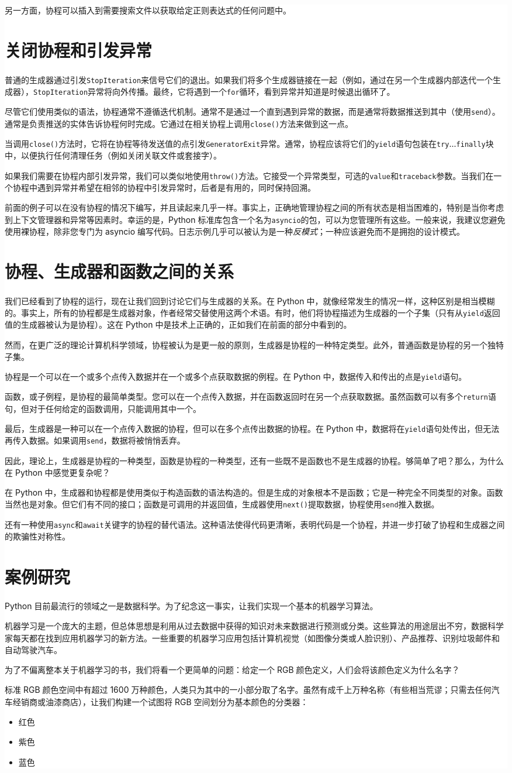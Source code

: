 另一方面，协程可以插入到需要搜索文件以获取给定正则表达式的任何问题中。

# 关闭协程和引发异常

普通的生成器通过引发`StopIteration`来信号它们的退出。如果我们将多个生成器链接在一起（例如，通过在另一个生成器内部迭代一个生成器），`StopIteration`异常将向外传播。最终，它将遇到一个`for`循环，看到异常并知道是时候退出循环了。

尽管它们使用类似的语法，协程通常不遵循迭代机制。通常不是通过一个直到遇到异常的数据，而是通常将数据推送到其中（使用`send`）。通常是负责推送的实体告诉协程何时完成。它通过在相关协程上调用`close()`方法来做到这一点。

当调用`close()`方法时，它将在协程等待发送值的点引发`GeneratorExit`异常。通常，协程应该将它们的`yield`语句包装在`try`...`finally`块中，以便执行任何清理任务（例如关闭关联文件或套接字）。

如果我们需要在协程内部引发异常，我们可以类似地使用`throw()`方法。它接受一个异常类型，可选的`value`和`traceback`参数。当我们在一个协程中遇到异常并希望在相邻的协程中引发异常时，后者是有用的，同时保持回溯。

前面的例子可以在没有协程的情况下编写，并且读起来几乎一样。事实上，正确地管理协程之间的所有状态是相当困难的，特别是当你考虑到上下文管理器和异常等因素时。幸运的是，Python 标准库包含一个名为`asyncio`的包，可以为您管理所有这些。一般来说，我建议您避免使用裸协程，除非您专门为 asyncio 编写代码。日志示例几乎可以被认为是一种*反模式*；一种应该避免而不是拥抱的设计模式。

# 协程、生成器和函数之间的关系

我们已经看到了协程的运行，现在让我们回到讨论它们与生成器的关系。在 Python 中，就像经常发生的情况一样，这种区别是相当模糊的。事实上，所有的协程都是生成器对象，作者经常交替使用这两个术语。有时，他们将协程描述为生成器的一个子集（只有从`yield`返回值的生成器被认为是协程）。这在 Python 中是技术上正确的，正如我们在前面的部分中看到的。

然而，在更广泛的理论计算机科学领域，协程被认为是更一般的原则，生成器是协程的一种特定类型。此外，普通函数是协程的另一个独特子集。

协程是一个可以在一个或多个点传入数据并在一个或多个点获取数据的例程。在 Python 中，数据传入和传出的点是`yield`语句。

函数，或子例程，是协程的最简单类型。您可以在一个点传入数据，并在函数返回时在另一个点获取数据。虽然函数可以有多个`return`语句，但对于任何给定的函数调用，只能调用其中一个。

最后，生成器是一种可以在一个点传入数据的协程，但可以在多个点传出数据的协程。在 Python 中，数据将在`yield`语句处传出，但无法再传入数据。如果调用`send`，数据将被悄悄丢弃。

因此，理论上，生成器是协程的一种类型，函数是协程的一种类型，还有一些既不是函数也不是生成器的协程。够简单了吧？那么，为什么在 Python 中感觉更复杂呢？

在 Python 中，生成器和协程都是使用类似于构造函数的语法构造的。但是生成的对象根本不是函数；它是一种完全不同类型的对象。函数当然也是对象。但它们有不同的接口；函数是可调用的并返回值，生成器使用`next()`提取数据，协程使用`send`推入数据。

还有一种使用`async`和`await`关键字的协程的替代语法。这种语法使得代码更清晰，表明代码是一个协程，并进一步打破了协程和生成器之间的欺骗性对称性。

# 案例研究

Python 目前最流行的领域之一是数据科学。为了纪念这一事实，让我们实现一个基本的机器学习算法。

机器学习是一个庞大的主题，但总体思想是利用从过去数据中获得的知识对未来数据进行预测或分类。这些算法的用途层出不穷，数据科学家每天都在找到应用机器学习的新方法。一些重要的机器学习应用包括计算机视觉（如图像分类或人脸识别）、产品推荐、识别垃圾邮件和自动驾驶汽车。

为了不偏离整本关于机器学习的书，我们将看一个更简单的问题：给定一个 RGB 颜色定义，人们会将该颜色定义为什么名字？

标准 RGB 颜色空间中有超过 1600 万种颜色，人类只为其中的一小部分取了名字。虽然有成千上万种名称（有些相当荒谬；只需去任何汽车经销商或油漆商店），让我们构建一个试图将 RGB 空间划分为基本颜色的分类器：

+   红色

+   紫色

+   蓝色
